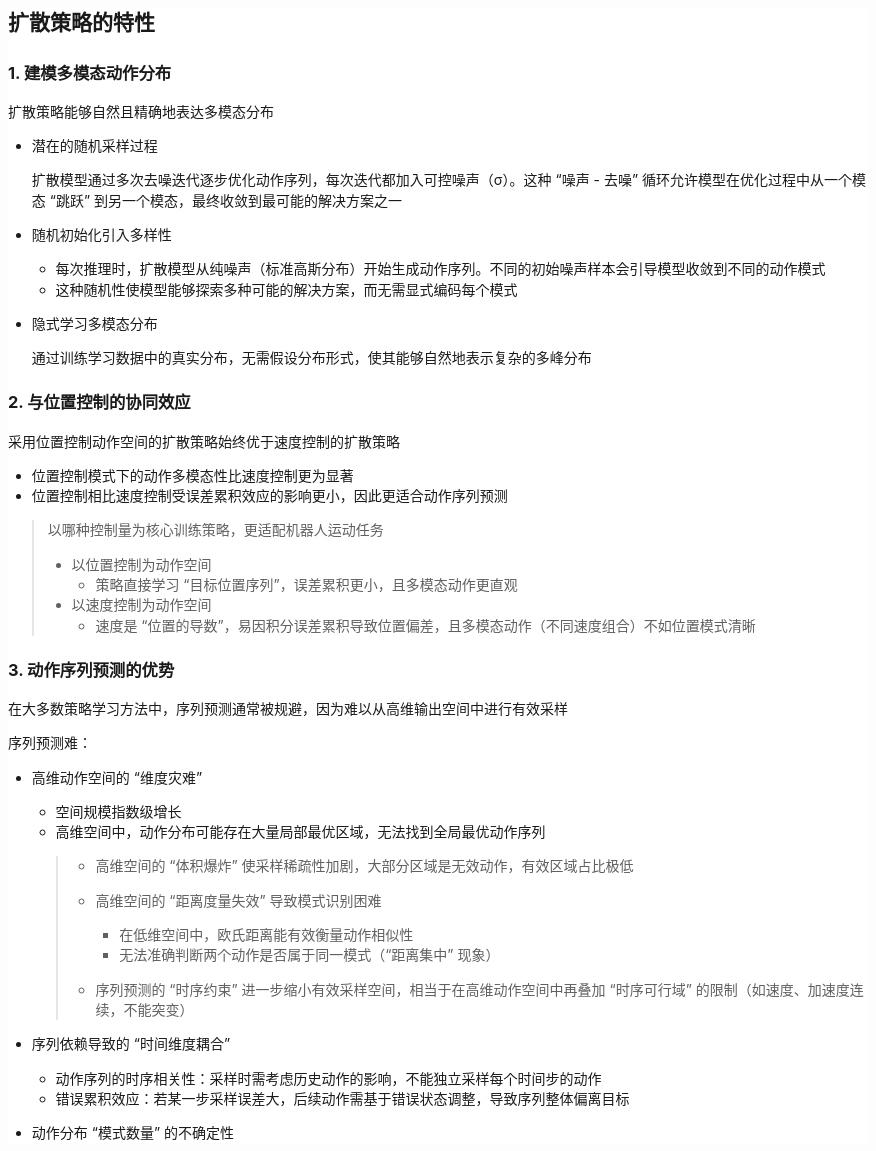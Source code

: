 ## 扩散策略的特性

### 1. 建模多模态动作分布

扩散策略能够自然且精确地表达多模态分布

- 潜在的随机采样过程

  扩散模型通过多次去噪迭代逐步优化动作序列，每次迭代都加入可控噪声（σ）。这种 “噪声 - 去噪” 循环允许模型在优化过程中从一个模态 “跳跃” 到另一个模态，最终收敛到最可能的解决方案之一

- 随机初始化引入多样性

  - 每次推理时，扩散模型从纯噪声（标准高斯分布）开始生成动作序列。不同的初始噪声样本会引导模型收敛到不同的动作模式
  - 这种随机性使模型能够探索多种可能的解决方案，而无需显式编码每个模式

- 隐式学习多模态分布

  通过训练学习数据中的真实分布，无需假设分布形式，使其能够自然地表示复杂的多峰分布

### 2. 与位置控制的协同效应

采用位置控制动作空间的扩散策略始终优于速度控制的扩散策略

- 位置控制模式下的动作多模态性比速度控制更为显著
- 位置控制相比速度控制受误差累积效应的影响更小，因此更适合动作序列预测

> 以哪种控制量为核心训练策略，更适配机器人运动任务
>
> - 以位置控制为动作空间
>   - 策略直接学习 “目标位置序列”，误差累积更小，且多模态动作更直观
> - 以速度控制为动作空间
>   - 速度是 “位置的导数”，易因积分误差累积导致位置偏差，且多模态动作（不同速度组合）不如位置模式清晰

### 3. 动作序列预测的优势

在大多数策略学习方法中，序列预测通常被规避，因为难以从高维输出空间中进行有效采样

序列预测难：

- 高维动作空间的 “维度灾难”

  - 空间规模指数级增长
  - 高维空间中，动作分布可能存在大量局部最优区域，无法找到全局最优动作序列

  > - 高维空间的 “体积爆炸” 使采样稀疏性加剧，大部分区域是无效动作，有效区域占比极低
  >
  > - 高维空间的 “距离度量失效” 导致模式识别困难
  >   - 在低维空间中，欧氏距离能有效衡量动作相似性
  >   - 无法准确判断两个动作是否属于同一模式（“距离集中” 现象）
  > - 序列预测的 “时序约束” 进一步缩小有效采样空间，相当于在高维动作空间中再叠加 “时序可行域” 的限制（如速度、加速度连续，不能突变）

- 序列依赖导致的 “时间维度耦合”

  - 动作序列的时序相关性：采样时需考虑历史动作的影响，不能独立采样每个时间步的动作
  - 错误累积效应：若某一步采样误差大，后续动作需基于错误状态调整，导致序列整体偏离目标

- 动作分布 “模式数量” 的不确定性
